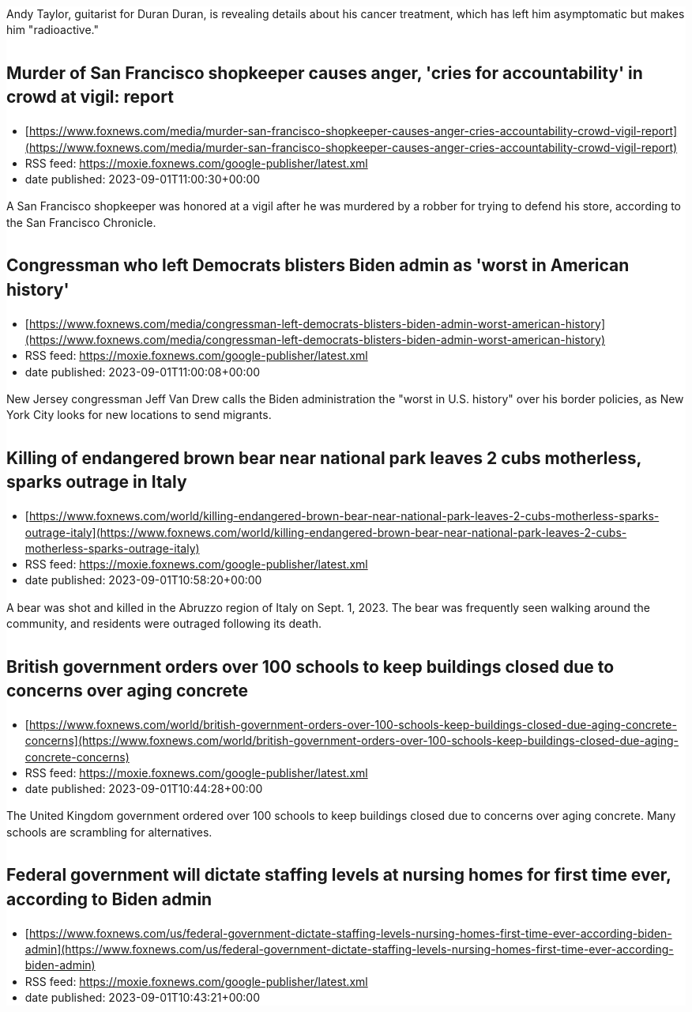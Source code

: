 Andy Taylor, guitarist for Duran Duran, is revealing details about his cancer treatment, which has left him asymptomatic but makes him &quot;radioactive.&quot;

## Murder of San Francisco shopkeeper causes anger, 'cries for accountability' in crowd at vigil: report
 - [https://www.foxnews.com/media/murder-san-francisco-shopkeeper-causes-anger-cries-accountability-crowd-vigil-report](https://www.foxnews.com/media/murder-san-francisco-shopkeeper-causes-anger-cries-accountability-crowd-vigil-report)
 - RSS feed: https://moxie.foxnews.com/google-publisher/latest.xml
 - date published: 2023-09-01T11:00:30+00:00

A San Francisco shopkeeper was honored at a vigil after he was murdered by a robber for trying to defend his store, according to the San Francisco Chronicle.

## Congressman who left Democrats blisters Biden admin as 'worst in American history'
 - [https://www.foxnews.com/media/congressman-left-democrats-blisters-biden-admin-worst-american-history](https://www.foxnews.com/media/congressman-left-democrats-blisters-biden-admin-worst-american-history)
 - RSS feed: https://moxie.foxnews.com/google-publisher/latest.xml
 - date published: 2023-09-01T11:00:08+00:00

New Jersey congressman Jeff Van Drew calls the Biden administration the &quot;worst in U.S. history&quot; over his border policies, as New York City looks for new locations to send migrants.

## Killing of endangered brown bear near national park leaves 2 cubs motherless, sparks outrage in Italy
 - [https://www.foxnews.com/world/killing-endangered-brown-bear-near-national-park-leaves-2-cubs-motherless-sparks-outrage-italy](https://www.foxnews.com/world/killing-endangered-brown-bear-near-national-park-leaves-2-cubs-motherless-sparks-outrage-italy)
 - RSS feed: https://moxie.foxnews.com/google-publisher/latest.xml
 - date published: 2023-09-01T10:58:20+00:00

A bear was shot and killed in the Abruzzo region of Italy on Sept. 1, 2023. The bear was frequently seen walking around the community, and residents were outraged following its death.

## British government orders over 100 schools to keep buildings closed due to concerns over aging concrete
 - [https://www.foxnews.com/world/british-government-orders-over-100-schools-keep-buildings-closed-due-aging-concrete-concerns](https://www.foxnews.com/world/british-government-orders-over-100-schools-keep-buildings-closed-due-aging-concrete-concerns)
 - RSS feed: https://moxie.foxnews.com/google-publisher/latest.xml
 - date published: 2023-09-01T10:44:28+00:00

The United Kingdom government ordered over 100 schools to keep buildings closed due to concerns over aging concrete. Many schools are scrambling for alternatives.

## Federal government will dictate staffing levels at nursing homes for first time ever, according to Biden admin
 - [https://www.foxnews.com/us/federal-government-dictate-staffing-levels-nursing-homes-first-time-ever-according-biden-admin](https://www.foxnews.com/us/federal-government-dictate-staffing-levels-nursing-homes-first-time-ever-according-biden-admin)
 - RSS feed: https://moxie.foxnews.com/google-publisher/latest.xml
 - date published: 2023-09-01T10:43:21+00:00
